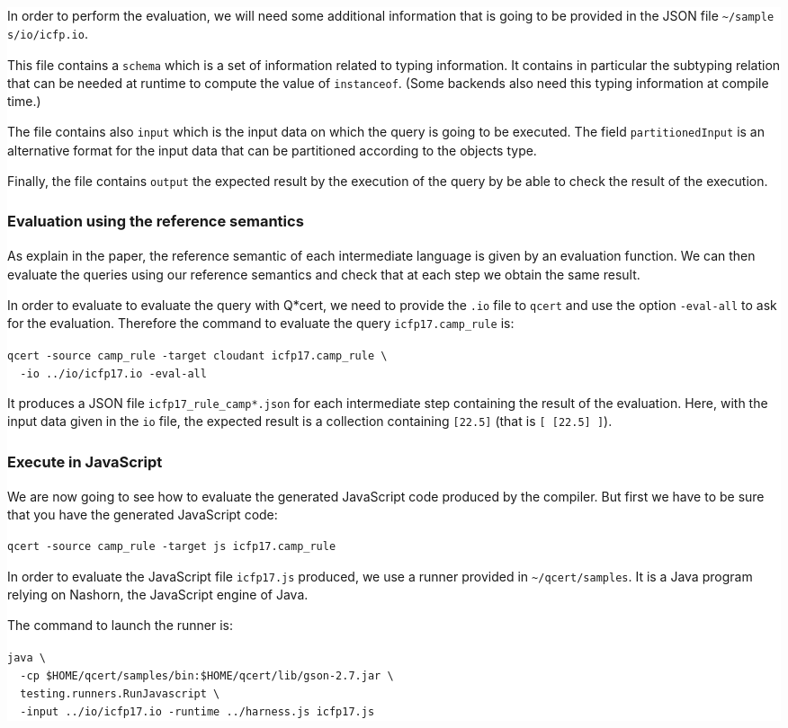 In order to perform the evaluation, we will need some additional
information that is going to be provided in the JSON file
`~/samples/io/icfp.io`.

This file contains a `schema` which is a set of information related to
typing information. It contains in particular the subtyping relation
that can be needed at runtime to compute the value of
`instanceof`. (Some backends also need this typing information at
compile time.)

The file contains also `input` which is the input data on which the
query is going to be executed. The field `partitionedInput` is an
alternative format for the input data that can be partitioned
according to the objects type.

Finally, the file contains `output` the expected result by the
execution of the query by be able to check the result of the
execution.

### Evaluation using the reference semantics

As explain in the paper, the reference semantic of each intermediate
language is given by an evaluation function. We can then evaluate the
queries using our reference semantics and check that at each step we
obtain the same result.

In order to evaluate to evaluate the query with Q\*cert, we need to
provide the `.io` file to `qcert` and use the option `-eval-all` to
ask for the evaluation. Therefore the command to evaluate the query
`icfp17.camp_rule` is:

    qcert -source camp_rule -target cloudant icfp17.camp_rule \
      -io ../io/icfp17.io -eval-all

It produces a JSON file `icfp17_rule_camp*.json` for each intermediate
step containing the result of the evaluation. Here, with the input
data given in the `io` file, the expected result is a collection
containing `[22.5]` (that is `[ [22.5] ]`).

### Execute in JavaScript

We are now going to see how to evaluate the generated JavaScript code
produced by the compiler. But first we have to be sure that you have
the generated JavaScript code:

    qcert -source camp_rule -target js icfp17.camp_rule

In order to evaluate the JavaScript file `icfp17.js` produced, we use
a runner provided in `~/qcert/samples`. It is a Java program relying
on Nashorn, the JavaScript engine of Java.

The command to launch the runner is:

    java \
      -cp $HOME/qcert/samples/bin:$HOME/qcert/lib/gson-2.7.jar \
      testing.runners.RunJavascript \
      -input ../io/icfp17.io -runtime ../harness.js icfp17.js
